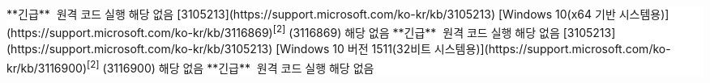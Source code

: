</td>
<td style="border:1px solid black;">
**긴급**   
원격 코드 실행

</td>
<td style="border:1px solid black;">
해당 없음

</td>
<td style="border:1px solid black;">
[3105213](https://support.microsoft.com/ko-kr/kb/3105213)

</td>
</tr>
<tr>
<td style="border:1px solid black;">
[Windows 10(x64 기반 시스템용)](https://support.microsoft.com/ko-kr/kb/3116869)<sup>[2]</sup>
(3116869)

</td>
<td style="border:1px solid black;">
해당 없음

</td>
<td style="border:1px solid black;">
**긴급**   
원격 코드 실행

</td>
<td style="border:1px solid black;">
해당 없음

</td>
<td style="border:1px solid black;">
[3105213](https://support.microsoft.com/ko-kr/kb/3105213)

</td>
</tr>
<tr>
<td style="border:1px solid black;">
[Windows 10 버전 1511(32비트 시스템용)](https://support.microsoft.com/ko-kr/kb/3116900)<sup>[2]</sup>
(3116900)

</td>
<td style="border:1px solid black;">
해당 없음

</td>
<td style="border:1px solid black;">
**긴급**   
원격 코드 실행

</td>
<td style="border:1px solid black;">
해당 없음
